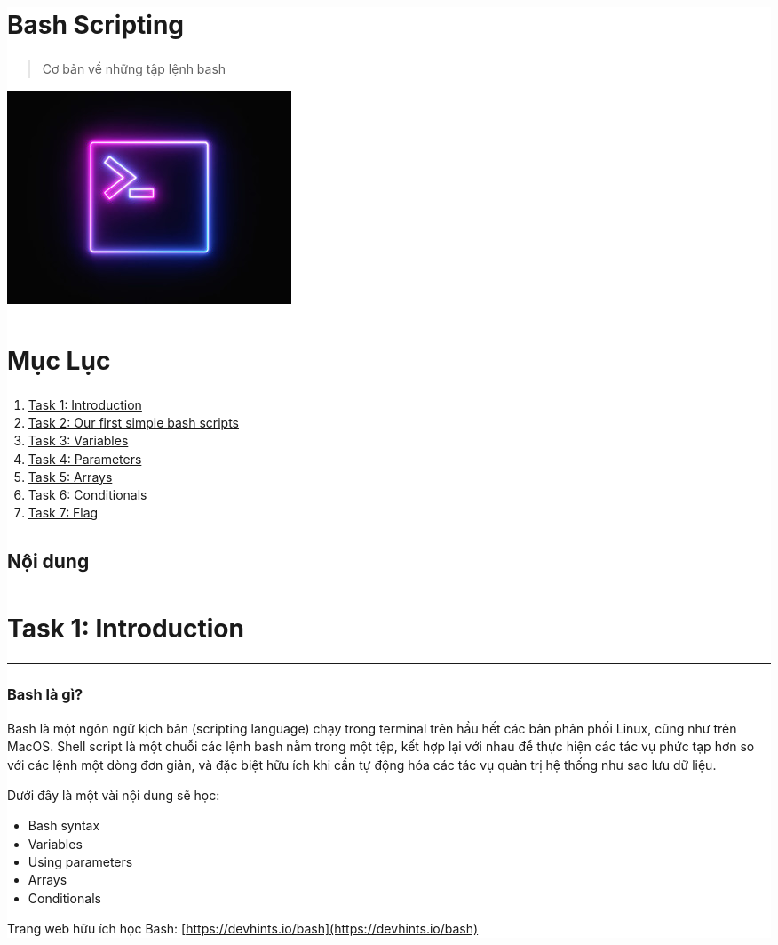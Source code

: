 # Bash Scripting
> Cơ bản về những tập lệnh bash

![](./img/4_Bash_Scripting/bashs.jpg)

# Mục Lục

1. [Task 1: Introduction](#task-1-introduction)  
2. [Task 2: Our first simple bash scripts](#task-2-our-first-simple-bash-scripts)  
3. [Task 3: Variables](#task-3-variables)  
4. [Task 4: Parameters](#task-4-parameters)  
5. [Task 5: Arrays](#task-5-arrays)  
6. [Task 6: Conditionals](#task-6-conditionals)  
7. [Task 7: Flag](#task-7-Flag)

## Nội dung

# Task 1: Introduction

---

### Bash là gì?

Bash là một ngôn ngữ kịch bản (scripting language) chạy trong terminal trên hầu hết các bản phân phối Linux, cũng như trên MacOS. Shell script là một chuỗi các lệnh bash nằm trong một tệp, kết hợp lại với nhau để thực hiện các tác vụ phức tạp hơn so với các lệnh một dòng đơn giản, và đặc biệt hữu ích khi cần tự động hóa các tác vụ quản trị hệ thống như sao lưu dữ liệu.

Dưới đây là một vài nội dung  sẽ học:

* Bash syntax
* Variables
* Using parameters
* Arrays
* Conditionals

Trang web hữu ích học Bash: [https://devhints.io/bash](https://devhints.io/bash)
